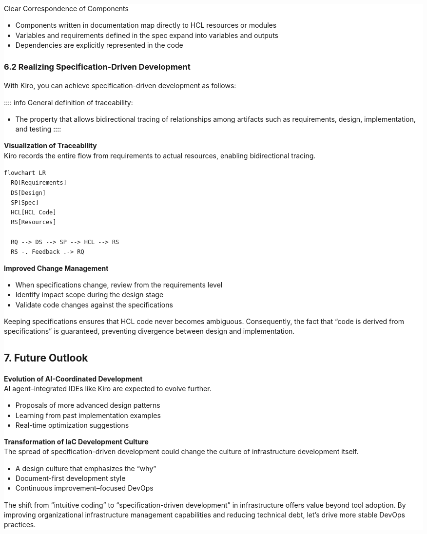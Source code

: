 Clear Correspondence of Components  
- Components written in documentation map directly to HCL resources or modules  
- Variables and requirements defined in the spec expand into variables and outputs  
- Dependencies are explicitly represented in the code  

### 6.2 Realizing Specification-Driven Development
With Kiro, you can achieve specification-driven development as follows:

:::: info
General definition of traceability:  
- The property that allows bidirectional tracing of relationships among artifacts such as requirements, design, implementation, and testing
::::

**Visualization of Traceability**  
Kiro records the entire flow from requirements to actual resources, enabling bidirectional tracing.

```mermaid
flowchart LR
  RQ[Requirements]
  DS[Design]
  SP[Spec]
  HCL[HCL Code]
  RS[Resources]

  RQ --> DS --> SP --> HCL --> RS
  RS -. Feedback .-> RQ
```

**Improved Change Management**  
- When specifications change, review from the requirements level  
- Identify impact scope during the design stage  
- Validate code changes against the specifications  

Keeping specifications ensures that HCL code never becomes ambiguous. Consequently, the fact that “code is derived from specifications” is guaranteed, preventing divergence between design and implementation.

## 7. Future Outlook

**Evolution of AI-Coordinated Development**  
AI agent–integrated IDEs like Kiro are expected to evolve further.  
- Proposals of more advanced design patterns  
- Learning from past implementation examples  
- Real-time optimization suggestions  

**Transformation of IaC Development Culture**  
The spread of specification-driven development could change the culture of infrastructure development itself.  
- A design culture that emphasizes the “why”  
- Document-first development style  
- Continuous improvement–focused DevOps  

The shift from “intuitive coding” to “specification-driven development” in infrastructure offers value beyond tool adoption. By improving organizational infrastructure management capabilities and reducing technical debt, let’s drive more stable DevOps practices.

